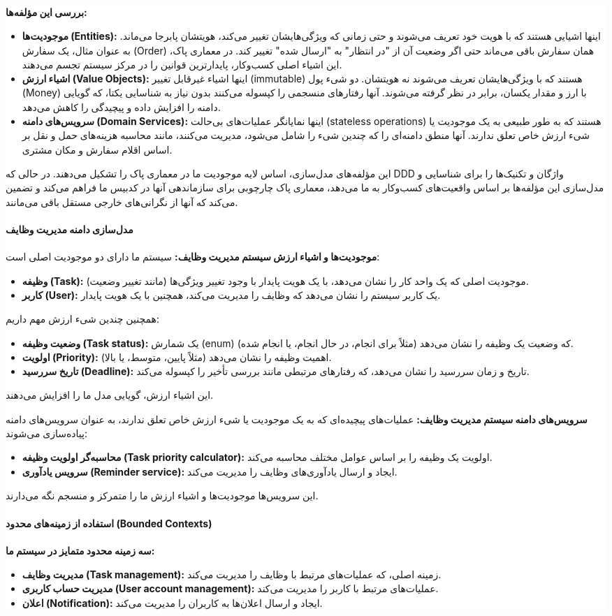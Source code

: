 **بررسی این مؤلفه‌ها:**

* **موجودیت‌ها (Entities):** اینها اشیایی هستند که با هویت خود تعریف می‌شوند و حتی زمانی که ویژگی‌هایشان تغییر می‌کند، هویتشان پابرجا می‌ماند. به عنوان مثال، یک سفارش (Order) همان سفارش باقی می‌ماند حتی اگر وضعیت آن از "در انتظار" به "ارسال شده" تغییر کند. در معماری پاک، این اشیاء اصلی کسب‌وکار، پایدارترین قوانین را در مرکز سیستم تجسم می‌دهند.
* **اشیاء ارزش (Value Objects):** اینها اشیاء غیرقابل تغییر (immutable) هستند که با ویژگی‌هایشان تعریف می‌شوند نه هویتشان. دو شیء پول (Money) با ارز و مقدار یکسان، برابر در نظر گرفته می‌شوند. آنها رفتارهای منسجمی را کپسوله می‌کنند بدون نیاز به شناسایی یکتا، که گویایی دامنه را افزایش داده و پیچیدگی را کاهش می‌دهد.
* **سرویس‌های دامنه (Domain Services):** اینها نمایانگر عملیات‌های بی‌حالت (stateless operations) هستند که به طور طبیعی به یک موجودیت یا شیء ارزش خاص تعلق ندارند. آنها منطق دامنه‌ای را که چندین شیء را شامل می‌شود، مدیریت می‌کنند، مانند محاسبه هزینه‌های حمل و نقل بر اساس اقلام سفارش و مکان مشتری.

این مؤلفه‌های مدل‌سازی، اساس لایه موجودیت ما در معماری پاک را تشکیل می‌دهند. در حالی که DDD واژگان و تکنیک‌ها را برای شناسایی و مدل‌سازی این مؤلفه‌ها بر اساس واقعیت‌های کسب‌وکار به ما می‌دهد، معماری پاک چارچوبی برای سازماندهی آنها در کدبیس ما فراهم می‌کند و تضمین می‌کند که آنها از نگرانی‌های خارجی مستقل باقی می‌مانند.

#### **مدل‌سازی دامنه مدیریت وظایف**

**موجودیت‌ها و اشیاء ارزش سیستم مدیریت وظایف:**
سیستم ما دارای دو موجودیت اصلی است:

* **وظیفه (Task):** موجودیت اصلی که یک واحد کار را نشان می‌دهد، با یک هویت پایدار با وجود تغییر ویژگی‌ها (مانند تغییر وضعیت).
* **کاربر (User):** یک کاربر سیستم را نشان می‌دهد که وظایف را مدیریت می‌کند، همچنین با یک هویت پایدار.

همچنین چندین شیء ارزش مهم داریم:

* **وضعیت وظیفه (Task status):** یک شمارش (enum) (مثلاً برای انجام، در حال انجام، یا انجام شده) که وضعیت یک وظیفه را نشان می‌دهد.
* **اولویت (Priority):** اهمیت وظیفه را نشان می‌دهد (مثلاً پایین، متوسط، یا بالا).
* **تاریخ سررسید (Deadline):** تاریخ و زمان سررسید را نشان می‌دهد، که رفتارهای مرتبطی مانند بررسی تأخیر را کپسوله می‌کند.

این اشیاء ارزش، گویایی مدل ما را افزایش می‌دهند.

**سرویس‌های دامنه سیستم مدیریت وظایف:**
عملیات‌های پیچیده‌ای که به یک موجودیت یا شیء ارزش خاص تعلق ندارند، به عنوان سرویس‌های دامنه پیاده‌سازی می‌شوند:

* **محاسبه‌گر اولویت وظیفه (Task priority calculator):** اولویت یک وظیفه را بر اساس عوامل مختلف محاسبه می‌کند.
* **سرویس یادآوری (Reminder service):** ایجاد و ارسال یادآوری‌های وظایف را مدیریت می‌کند.

این سرویس‌ها موجودیت‌ها و اشیاء ارزش ما را متمرکز و منسجم نگه می‌دارند.

#### **استفاده از زمینه‌های محدود (Bounded Contexts)**

**سه زمینه محدود متمایز در سیستم ما:**

* **مدیریت وظایف (Task management):** زمینه اصلی، که عملیات‌های مرتبط با وظایف را مدیریت می‌کند.
* **مدیریت حساب کاربری (User account management):** عملیات‌های مرتبط با کاربر را مدیریت می‌کند.
* **اعلان (Notification):** ایجاد و ارسال اعلان‌ها به کاربران را مدیریت می‌کند.
